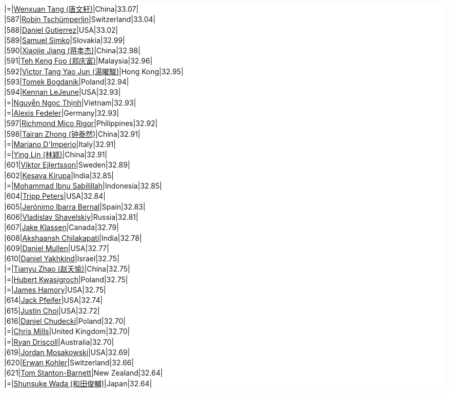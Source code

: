 |=|[Wenxuan Tang (唐文轩)](https://www.worldcubeassociation.org/persons/2014TANG07)|China|33.07|  
|587|[Robin Tschümperlin](https://www.worldcubeassociation.org/persons/2013TSCH02)|Switzerland|33.04|  
|588|[Daniel Gutierrez](https://www.worldcubeassociation.org/persons/2016GUTI23)|USA|33.02|  
|589|[Samuel Simko](https://www.worldcubeassociation.org/persons/2016SIMK01)|Slovakia|32.99|  
|590|[Xiaojie Jiang (蒋孝杰)](https://www.worldcubeassociation.org/persons/2011JIAN15)|China|32.98|  
|591|[Teh Keng Foo (郑庆富)](https://www.worldcubeassociation.org/persons/2011FOOT01)|Malaysia|32.96|  
|592|[Victor Tang Yao Jun (湯曜駿)](https://www.worldcubeassociation.org/persons/2015JUNV01)|Hong Kong|32.95|  
|593|[Tomek Bogdanik](https://www.worldcubeassociation.org/persons/2013BOGD04)|Poland|32.94|  
|594|[Kennan LeJeune](https://www.worldcubeassociation.org/persons/2013LEJE03)|USA|32.93|  
|=|[Nguyễn Ngọc Thịnh](https://www.worldcubeassociation.org/persons/2010NGUY33)|Vietnam|32.93|  
|=|[Alexis Fedeler](https://www.worldcubeassociation.org/persons/2015FEDE01)|Germany|32.93|  
|597|[Richmond Mico Rigor](https://www.worldcubeassociation.org/persons/2013RIGO01)|Philippines|32.92|  
|598|[Tairan Zhong (钟泰然)](https://www.worldcubeassociation.org/persons/2013ZHON04)|China|32.91|  
|=|[Mariano D'Imperio](https://www.worldcubeassociation.org/persons/2009DIMP01)|Italy|32.91|  
|=|[Ying Lin (林颖)](https://www.worldcubeassociation.org/persons/2015LINY08)|China|32.91|  
|601|[Viktor Ejlertsson](https://www.worldcubeassociation.org/persons/2012EJLE01)|Sweden|32.89|  
|602|[Kesava Kirupa](https://www.worldcubeassociation.org/persons/2011KIRU01)|India|32.85|  
|=|[Mohammad Ibnu Sabilillah](https://www.worldcubeassociation.org/persons/2015SABI01)|Indonesia|32.85|  
|604|[Tripp Peters](https://www.worldcubeassociation.org/persons/2017PETE04)|USA|32.84|  
|605|[Jerónimo Ibarra Bernal](https://www.worldcubeassociation.org/persons/2010IBAR01)|Spain|32.83|  
|606|[Vladislav Shavelskiy](https://www.worldcubeassociation.org/persons/2012SHAV01)|Russia|32.81|  
|607|[Jake Klassen](https://www.worldcubeassociation.org/persons/2016KLAS01)|Canada|32.79|  
|608|[Akshaansh Chilakapati](https://www.worldcubeassociation.org/persons/2016CHIL02)|India|32.78|  
|609|[Daniel Mullen](https://www.worldcubeassociation.org/persons/2016MULL04)|USA|32.77|  
|610|[Daniel Yakhkind](https://www.worldcubeassociation.org/persons/2015YAKH01)|Israel|32.75|  
|=|[Tianyu Zhao (赵天愉)](https://www.worldcubeassociation.org/persons/2014ZHAO12)|China|32.75|  
|=|[Hubert Kwasigroch](https://www.worldcubeassociation.org/persons/2014KWAS01)|Poland|32.75|  
|=|[James Hamory](https://www.worldcubeassociation.org/persons/2009HAMO01)|USA|32.75|  
|614|[Jack Pfeifer](https://www.worldcubeassociation.org/persons/2016PFEI01)|USA|32.74|  
|615|[Justin Choi](https://www.worldcubeassociation.org/persons/2013CHOI04)|USA|32.72|  
|616|[Daniel Chudecki](https://www.worldcubeassociation.org/persons/2011CHUD01)|Poland|32.70|  
|=|[Chris Mills](https://www.worldcubeassociation.org/persons/2014MILL04)|United Kingdom|32.70|  
|=|[Ryan Driscoll](https://www.worldcubeassociation.org/persons/2015DRIS02)|Australia|32.70|  
|619|[Jordan Mosakowski](https://www.worldcubeassociation.org/persons/2014MOSA01)|USA|32.69|  
|620|[Erwan Kohler](https://www.worldcubeassociation.org/persons/2010KOHL02)|Switzerland|32.66|  
|621|[Tom Stanton-Barnett](https://www.worldcubeassociation.org/persons/2016STAN05)|New Zealand|32.64|  
|=|[Shunsuke Wada (和田俊輔)](https://www.worldcubeassociation.org/persons/2016WADA01)|Japan|32.64|  